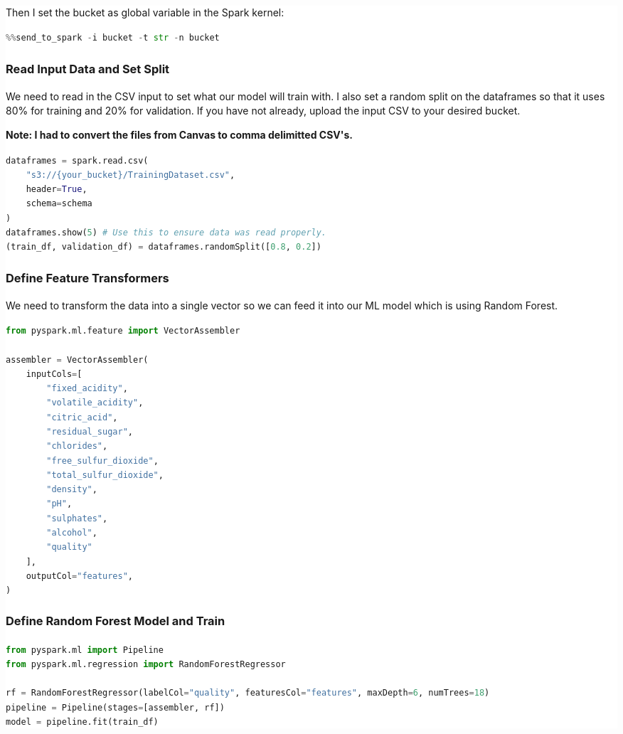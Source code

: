 Then I set the bucket as global variable in the Spark kernel:
```python
%%send_to_spark -i bucket -t str -n bucket
```

### Read Input Data and Set Split
We need to read in the CSV input to set what our model will train with. I also set a random split on the dataframes so that it uses 80% for training and 20% for validation. If you have not already, upload the input CSV to your desired bucket.

**Note: I had to convert the files from Canvas to comma delimitted CSV's.**

```python
dataframes = spark.read.csv(
    "s3://{your_bucket}/TrainingDataset.csv",
    header=True,
    schema=schema
)
dataframes.show(5) # Use this to ensure data was read properly.
(train_df, validation_df) = dataframes.randomSplit([0.8, 0.2])
```

### Define Feature Transformers
We need to transform the data into a single vector so we can feed it into our ML model which is using Random Forest.

```python
from pyspark.ml.feature import VectorAssembler

assembler = VectorAssembler(
    inputCols=[
        "fixed_acidity",
        "volatile_acidity",
        "citric_acid",
        "residual_sugar",
        "chlorides",
        "free_sulfur_dioxide",
        "total_sulfur_dioxide",
        "density",
        "pH",
        "sulphates",
        "alcohol",
        "quality"
    ],
    outputCol="features",
)
```

### Define Random Forest Model and Train
```python
from pyspark.ml import Pipeline
from pyspark.ml.regression import RandomForestRegressor

rf = RandomForestRegressor(labelCol="quality", featuresCol="features", maxDepth=6, numTrees=18)
pipeline = Pipeline(stages=[assembler, rf])
model = pipeline.fit(train_df)
```
